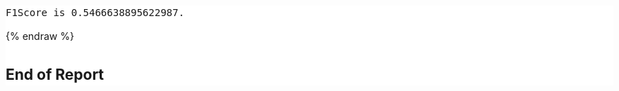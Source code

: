 <div class="output_wrapper">
<div class="output">

<div class="output_area">

<div class="output_subarea output_stream output_stdout output_text">
<pre>F1Score is 0.5466638895622987.
</pre>
</div>
</div>

</div>
</div>

</div>
    {% endraw %}

<div class="cell border-box-sizing text_cell rendered"><div class="inner_cell">
<div class="text_cell_render border-box-sizing rendered_html">
<h2 id="End-of-Report">End of Report<a class="anchor-link" href="#End-of-Report"> </a></h2>
</div>
</div>
</div>
</div>
 

